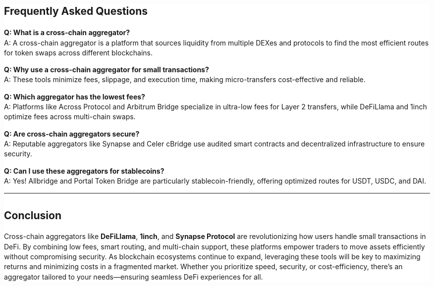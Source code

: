 
## Frequently Asked Questions

**Q: What is a cross-chain aggregator?**  
A: A cross-chain aggregator is a platform that sources liquidity from multiple DEXes and protocols to find the most efficient routes for token swaps across different blockchains.

**Q: Why use a cross-chain aggregator for small transactions?**  
A: These tools minimize fees, slippage, and execution time, making micro-transfers cost-effective and reliable.

**Q: Which aggregator has the lowest fees?**  
A: Platforms like Across Protocol and Arbitrum Bridge specialize in ultra-low fees for Layer 2 transfers, while DeFiLlama and 1inch optimize fees across multi-chain swaps.

**Q: Are cross-chain aggregators secure?**  
A: Reputable aggregators like Synapse and Celer cBridge use audited smart contracts and decentralized infrastructure to ensure security.

**Q: Can I use these aggregators for stablecoins?**  
A: Yes! Allbridge and Portal Token Bridge are particularly stablecoin-friendly, offering optimized routes for USDT, USDC, and DAI.

---

## Conclusion

Cross-chain aggregators like **DeFiLlama**, **1inch**, and **Synapse Protocol** are revolutionizing how users handle small transactions in DeFi. By combining low fees, smart routing, and multi-chain support, these platforms empower traders to move assets efficiently without compromising security. As blockchain ecosystems continue to expand, leveraging these tools will be key to maximizing returns and minimizing costs in a fragmented market. Whether you prioritize speed, security, or cost-efficiency, there’s an aggregator tailored to your needs—ensuring seamless DeFi experiences for all.